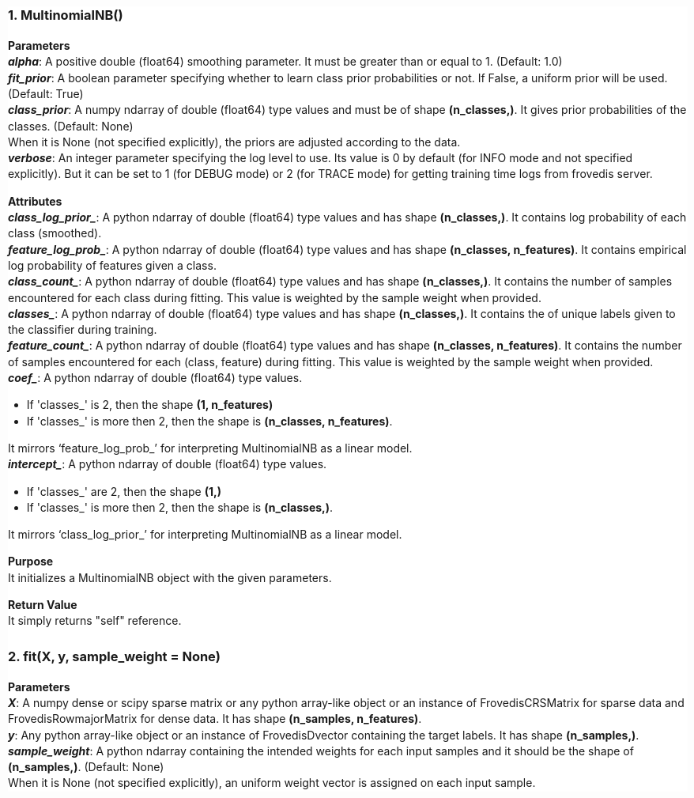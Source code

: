 ### 1. MultinomialNB()  

__Parameters__  
**_alpha_**: A positive double (float64) smoothing parameter. It must be greater than or
equal to 1. (Default: 1.0)  
**_fit\_prior_**: A boolean parameter specifying whether to learn class prior probabilities 
or not. If False, a uniform prior will be used. (Default: True)  
**_class\_prior_**: A numpy ndarray of double (float64) type values and must be of shape 
**(n_classes,)**. It gives prior probabilities of the classes. (Default: None)  
When it is None (not specified explicitly), the priors are adjusted according to the data.  
**_verbose_**: An integer parameter specifying the log level to use. Its value is 0 by 
default (for INFO mode and not specified explicitly). But it can be set to 1 (for DEBUG mode) 
or 2 (for TRACE mode) for getting training time logs from frovedis server.  

__Attributes__  
**_class\_log\_prior\__**: A python ndarray of double (float64) type values and has shape **(n_classes,)**. It
contains log probability of each class (smoothed).  
**_feature\_log\_prob\__**: A python ndarray of double (float64) type values and has shape **(n_classes,
n_features)**. It contains empirical log probability of features given a class.  
**_class\_count\__**: A python ndarray of double (float64) type values and has shape **(n_classes,)**. It contains
the number of samples encountered for each class during fitting. This value is weighted by the sample weight
when provided.  
**_classes\__**: A python ndarray of double (float64) type values and has shape **(n_classes,)**. It contains the of
unique labels given to the classifier during training.  
**_feature\_count\__**: A python ndarray of double (float64) type values and has shape **(n_classes,
n_features)**. It contains the number of samples encountered for each (class, feature) during fitting. This
value is weighted by the sample weight when provided.  
**_coef\__**: A python ndarray of double (float64) type values.  
- If 'classes_' is 2, then the shape **(1, n_features)**  
- If 'classes_' is more then 2, then the shape is **(n_classes, n_features)**.  

It mirrors ‘feature_log_prob_’ for interpreting MultinomialNB as a linear model.  
**_intercept\__**:  A python ndarray of double (float64) type values.  
- If 'classes_' are 2, then the shape **(1,)**  
- If 'classes_' is more then 2, then the shape is **(n_classes,)**.  

It mirrors ‘class_log_prior_’ for interpreting MultinomialNB as a linear model.  

__Purpose__  
It initializes a MultinomialNB object with the given parameters.  

__Return Value__  
It simply returns "self" reference. 

### 2. fit(X, y, sample_weight = None)  
__Parameters__  
**_X_**: A numpy dense or scipy sparse matrix or any python array-like object or 
an instance of FrovedisCRSMatrix for sparse data and FrovedisRowmajorMatrix for dense data. 
It has shape **(n_samples, n_features)**.  
_**y**_: Any python array-like object or an instance of FrovedisDvector containing the target labels.
It has shape **(n_samples,)**.  
**_sample\_weight_**: A python ndarray containing the intended weights for each input samples 
and it should be the shape of **(n_samples,)**. (Default: None)  
When it is None (not specified explicitly), an uniform weight vector is assigned on each input 
sample.  
